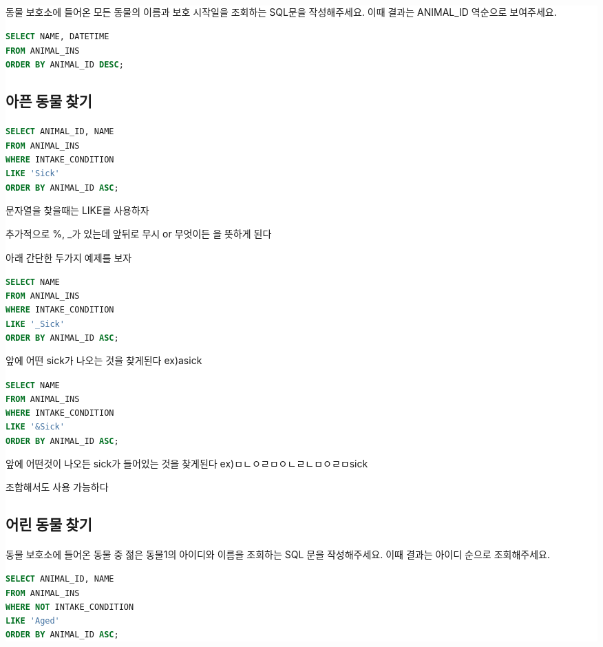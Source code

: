 동물 보호소에 들어온 모든 동물의 이름과 보호 시작일을 조회하는 SQL문을 작성해주세요. 이때 결과는 ANIMAL_ID 역순으로 보여주세요.

```sql
SELECT NAME, DATETIME
FROM ANIMAL_INS
ORDER BY ANIMAL_ID DESC;
```

## 아픈 동물 찾기

```sql
SELECT ANIMAL_ID, NAME
FROM ANIMAL_INS
WHERE INTAKE_CONDITION
LIKE 'Sick'
ORDER BY ANIMAL_ID ASC;
```

문자열을 찾을때는 LIKE를 사용하자

추가적으로 %, \_가 있는데 앞뒤로 무시 or 무엇이든 을 뜻하게 된다

아래 간단한 두가지 예제를 보자

```sql
SELECT NAME
FROM ANIMAL_INS
WHERE INTAKE_CONDITION
LIKE '_Sick'
ORDER BY ANIMAL_ID ASC;
```

앞에 어떤 sick가 나오는 것을 찾게된다 ex)asick

```sql
SELECT NAME
FROM ANIMAL_INS
WHERE INTAKE_CONDITION
LIKE '&Sick'
ORDER BY ANIMAL_ID ASC;
```

앞에 어떤것이 나오든 sick가 들어있는 것을 찾게된다 ex)ㅁㄴㅇㄹㅁㅇㄴㄹㄴㅁㅇㄹㅁsick

조합해서도 사용 가능하다

## 어린 동물 찾기

동물 보호소에 들어온 동물 중 젊은 동물1의 아이디와 이름을 조회하는 SQL 문을 작성해주세요. 이때 결과는 아이디 순으로 조회해주세요.

```sql
SELECT ANIMAL_ID, NAME
FROM ANIMAL_INS
WHERE NOT INTAKE_CONDITION
LIKE 'Aged'
ORDER BY ANIMAL_ID ASC;
```
